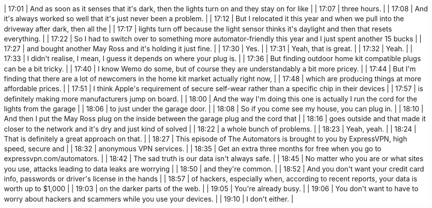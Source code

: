 | 17:01      | And as soon as it senses that it's dark, then the lights turn on and they stay on for like               |
| 17:07      | three hours.                                                                                             |
| 17:08      | And it's always worked so well that it's just never been a problem.                                      |
| 17:12      | But I relocated it this year and when we pull into the driveway after dark, then all the                 |
| 17:17      | lights turn off because the light sensor thinks it's daylight and then that resets everything.           |
| 17:22      | So I had to switch over to something more automator-friendly this year and I just spent another 15 bucks |
| 17:27      | and bought another May Ross and it's holding it just fine.                                               |
| 17:30      | Yes.                                                                                                     |
| 17:31      | Yeah, that is great.                                                                                     |
| 17:32      | Yeah.                                                                                                    |
| 17:33      | I didn't realise, I mean, I guess it depends on where your plug is.                                      |
| 17:36      | But finding outdoor home kit compatible plugs can be a bit tricky.                                       |
| 17:40      | I know Wemo do some, but of course they are understandably a bit more pricey.                            |
| 17:44      | But I'm finding that there are a lot of newcomers in the home kit market actually right now,             |
| 17:48      | which are producing things at more affordable prices.                                                    |
| 17:51      | I think Apple's requirement of secure self-wear rather than a specific chip in their devices             |
| 17:57      | is definitely making more manufacturers jump on board.                                                   |
| 18:00      | And the way I'm doing this one is actually I run the cord for the lights from the garage                 |
| 18:06      | to just under the garage door.                                                                           |
| 18:08      | So if you come see my house, you can plug in.                                                            |
| 18:10      | And then I put the May Ross plug on the inside between the garage plug and the cord that                 |
| 18:16      | goes outside and that made it closer to the network and it's dry and just kind of solved                 |
| 18:22      | a whole bunch of problems.                                                                               |
| 18:23      | Yeah, yeah.                                                                                              |
| 18:24      | That is definitely a great approach on that.                                                             |
| 18:27      | This episode of The Automators is brought to you by ExpressVPN, high speed, secure and                   |
| 18:32      | anonymous VPN services.                                                                                  |
| 18:35      | Get an extra three months for free when you go to expressvpn.com/automators.                       |
| 18:42      | The sad truth is our data isn't always safe.                                                             |
| 18:45      | No matter who you are or what sites you use, attacks leading to data leaks are worrying                  |
| 18:50      | and they're common.                                                                                      |
| 18:52      | And you don't want your credit card info, passwords or driver's license in the hands                     |
| 18:57      | of hackers, especially when, according to recent reports, your data is worth up to $1,000                |
| 19:03      | on the darker parts of the web.                                                                          |
| 19:05      | You're already busy.                                                                                     |
| 19:06      | You don't want to have to worry about hackers and scammers while you use your devices.                   |
| 19:10      | I don't either.                                                                                          |